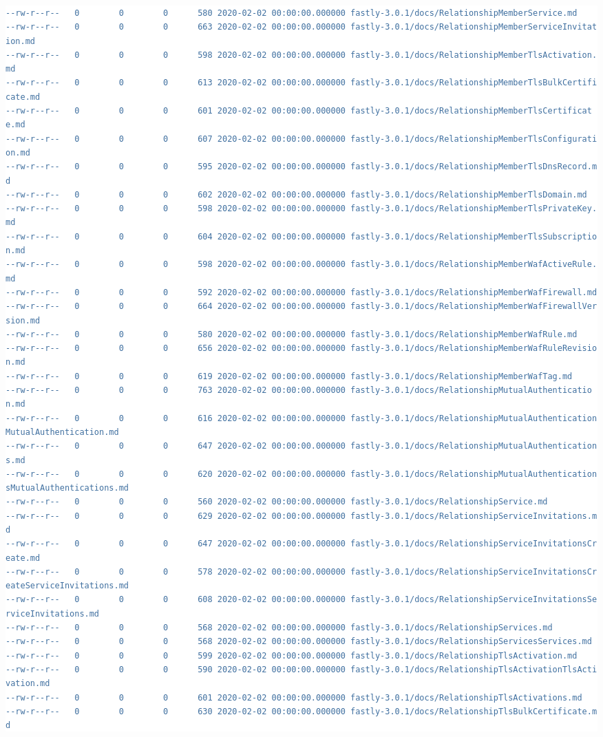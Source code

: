 ```diff
--rw-r--r--   0        0        0      580 2020-02-02 00:00:00.000000 fastly-3.0.1/docs/RelationshipMemberService.md
--rw-r--r--   0        0        0      663 2020-02-02 00:00:00.000000 fastly-3.0.1/docs/RelationshipMemberServiceInvitation.md
--rw-r--r--   0        0        0      598 2020-02-02 00:00:00.000000 fastly-3.0.1/docs/RelationshipMemberTlsActivation.md
--rw-r--r--   0        0        0      613 2020-02-02 00:00:00.000000 fastly-3.0.1/docs/RelationshipMemberTlsBulkCertificate.md
--rw-r--r--   0        0        0      601 2020-02-02 00:00:00.000000 fastly-3.0.1/docs/RelationshipMemberTlsCertificate.md
--rw-r--r--   0        0        0      607 2020-02-02 00:00:00.000000 fastly-3.0.1/docs/RelationshipMemberTlsConfiguration.md
--rw-r--r--   0        0        0      595 2020-02-02 00:00:00.000000 fastly-3.0.1/docs/RelationshipMemberTlsDnsRecord.md
--rw-r--r--   0        0        0      602 2020-02-02 00:00:00.000000 fastly-3.0.1/docs/RelationshipMemberTlsDomain.md
--rw-r--r--   0        0        0      598 2020-02-02 00:00:00.000000 fastly-3.0.1/docs/RelationshipMemberTlsPrivateKey.md
--rw-r--r--   0        0        0      604 2020-02-02 00:00:00.000000 fastly-3.0.1/docs/RelationshipMemberTlsSubscription.md
--rw-r--r--   0        0        0      598 2020-02-02 00:00:00.000000 fastly-3.0.1/docs/RelationshipMemberWafActiveRule.md
--rw-r--r--   0        0        0      592 2020-02-02 00:00:00.000000 fastly-3.0.1/docs/RelationshipMemberWafFirewall.md
--rw-r--r--   0        0        0      664 2020-02-02 00:00:00.000000 fastly-3.0.1/docs/RelationshipMemberWafFirewallVersion.md
--rw-r--r--   0        0        0      580 2020-02-02 00:00:00.000000 fastly-3.0.1/docs/RelationshipMemberWafRule.md
--rw-r--r--   0        0        0      656 2020-02-02 00:00:00.000000 fastly-3.0.1/docs/RelationshipMemberWafRuleRevision.md
--rw-r--r--   0        0        0      619 2020-02-02 00:00:00.000000 fastly-3.0.1/docs/RelationshipMemberWafTag.md
--rw-r--r--   0        0        0      763 2020-02-02 00:00:00.000000 fastly-3.0.1/docs/RelationshipMutualAuthentication.md
--rw-r--r--   0        0        0      616 2020-02-02 00:00:00.000000 fastly-3.0.1/docs/RelationshipMutualAuthenticationMutualAuthentication.md
--rw-r--r--   0        0        0      647 2020-02-02 00:00:00.000000 fastly-3.0.1/docs/RelationshipMutualAuthentications.md
--rw-r--r--   0        0        0      620 2020-02-02 00:00:00.000000 fastly-3.0.1/docs/RelationshipMutualAuthenticationsMutualAuthentications.md
--rw-r--r--   0        0        0      560 2020-02-02 00:00:00.000000 fastly-3.0.1/docs/RelationshipService.md
--rw-r--r--   0        0        0      629 2020-02-02 00:00:00.000000 fastly-3.0.1/docs/RelationshipServiceInvitations.md
--rw-r--r--   0        0        0      647 2020-02-02 00:00:00.000000 fastly-3.0.1/docs/RelationshipServiceInvitationsCreate.md
--rw-r--r--   0        0        0      578 2020-02-02 00:00:00.000000 fastly-3.0.1/docs/RelationshipServiceInvitationsCreateServiceInvitations.md
--rw-r--r--   0        0        0      608 2020-02-02 00:00:00.000000 fastly-3.0.1/docs/RelationshipServiceInvitationsServiceInvitations.md
--rw-r--r--   0        0        0      568 2020-02-02 00:00:00.000000 fastly-3.0.1/docs/RelationshipServices.md
--rw-r--r--   0        0        0      568 2020-02-02 00:00:00.000000 fastly-3.0.1/docs/RelationshipServicesServices.md
--rw-r--r--   0        0        0      599 2020-02-02 00:00:00.000000 fastly-3.0.1/docs/RelationshipTlsActivation.md
--rw-r--r--   0        0        0      590 2020-02-02 00:00:00.000000 fastly-3.0.1/docs/RelationshipTlsActivationTlsActivation.md
--rw-r--r--   0        0        0      601 2020-02-02 00:00:00.000000 fastly-3.0.1/docs/RelationshipTlsActivations.md
--rw-r--r--   0        0        0      630 2020-02-02 00:00:00.000000 fastly-3.0.1/docs/RelationshipTlsBulkCertificate.md
```